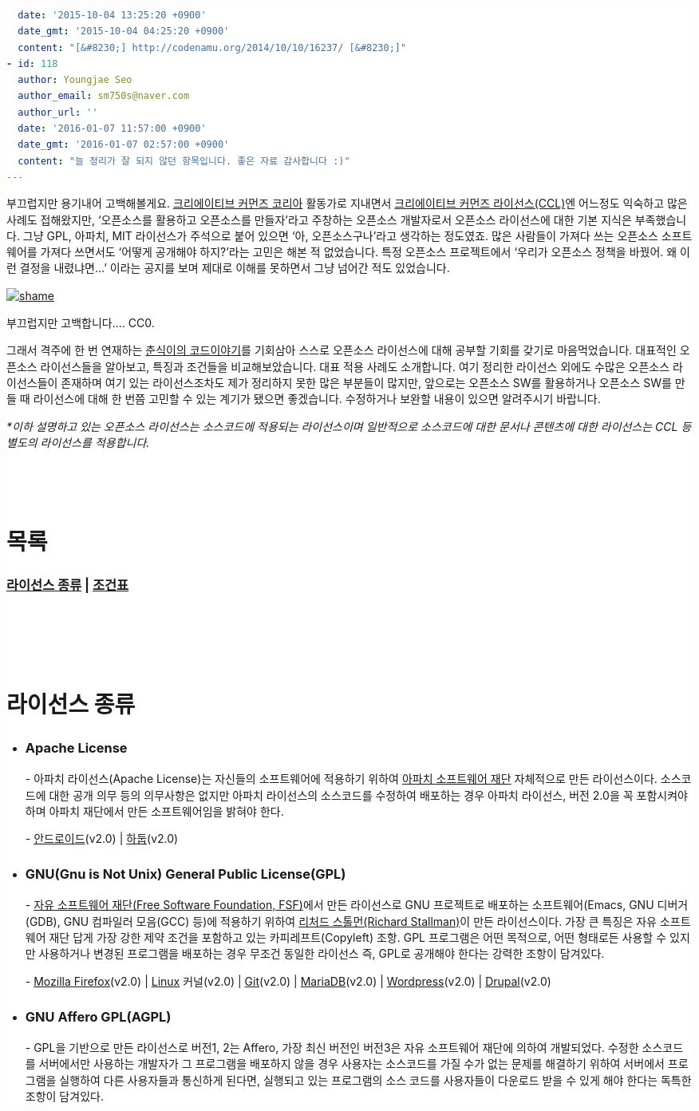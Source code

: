```yaml
  date: '2015-10-04 13:25:20 +0900'
  date_gmt: '2015-10-04 04:25:20 +0900'
  content: "[&#8230;] http://codenamu.org/2014/10/10/16237/ [&#8230;]"
- id: 118
  author: Youngjae Seo
  author_email: sm750s@naver.com
  author_url: ''
  date: '2016-01-07 11:57:00 +0900'
  date_gmt: '2016-01-07 02:57:00 +0900'
  content: "늘 정리가 잘 되지 않던 항목입니다. 좋은 자료 감사합니다 :)"
---
```


<p>부끄럽지만 용기내어 고백해볼게요. <a href="http://cckorea.org" target="_blank">크리에이티브 커먼즈 코리아</a> 활동가로 지내면서 <a href="http://cckorea.org/xe/?mid=ccl" target="_blank">크리에이티브 커먼즈 라이선스(CCL)</a>엔&nbsp;어느정도 익숙하고 많은 사례도 접해왔지만, ‘오픈소스를 활용하고 오픈소스를 만들자’라고 주창하는 오픈소스 개발자로서 오픈소스 라이선스에 대한 기본 지식은 부족했습니다. 그냥 GPL, 아파치, MIT 라이선스가 주석으로 붙어 있으면 ‘아, 오픈소스구나’라고 생각하는 정도였죠. 많은 사람들이 가져다 쓰는 오픈소스 소프트웨어를 가져다 쓰면서도 ‘어떻게 공개해야 하지?’라는 고민은 해본 적 없었습니다. 특정 오픈소스 프로젝트에서 ‘우리가 오픈소스 정책을 바꿨어. 왜 이런 결정을 내렸냐면…’ 이라는 공지를 보며 제대로 이해를 못하면서 그냥 넘어간 적도 있었습니다.</p>
<div id="attachment_209331" style="width: 100%" class="wp-caption aligncenter"><a class="cboxElement fullsize-caption" href="http://www.bloter.net/wp-content/uploads/2014/10/shame.jpg" rel="lightbox[209318]" title="GPL·AGPL·MPL…한눈에 보는 오픈소스SW 라이선스"><img class="wp-image-209331 size-medium fullsize-image" src="http://www.bloter.net/wp-content/uploads/2014/10/shame-765x573.jpg" alt="shame" width="100%"></a>
<p class="wp-caption-text">부끄럽지만 고백합니다…. CC0.</p>
</div>
<p>그래서 격주에 한 번 연재하는 <a href="http://codenamu.org/category/chunsik-codestory/" target="_blank">춘식이의 코드이야기</a>를 기회삼아 스스로 오픈소스 라이선스에 대해 공부할 기회를 갖기로 마음먹었습니다. 대표적인 오픈소스 라이선스들을 알아보고, 특징과 조건들을 비교해보았습니다. 대표 적용 사례도 소개합니다. 여기 정리한 라이선스 외에도 수많은 오픈소스 라이선스들이 존재하며 여기 있는 라이선스조차도 제가 정리하지 못한 많은 부분들이 많지만, 앞으로는 오픈소스 SW를 활용하거나 오픈소스 SW를 만들 때 라이선스에 대해 한 번쯤 고민할 수 있는 계기가 됐으면 좋겠습니다. 수정하거나 보완할 내용이 있으면 알려주시기 바랍니다.</p>
<p><em>*이하 설명하고 있는 오픈소스 라이선스는 소스코드에 적용되는 라이선스이며 일반적으로 소스코드에 대한 문서나 콘텐츠에 대한 라이선스는 CCL 등 별도의 라이선스를 적용합니다.</em></p>
<p><br><br></p>
<h1>목록</h1>
<h3><a href="http://codenamu.org/2014/10/10/16237/#histroy">라이선스 종류</a> | <a href="http://codenamu.org/2014/10/10/16237/#required">조건표</a></h3>
<p><br><br><br></p>
<h1 id="history">라이선스 종류</h1>
<ul>
<li>
<h3>Apache License</h3>
<p>- 아파치 라이선스(Apache License)는 자신들의 소프트웨어에 적용하기 위하여 <a href="https://ko.wikipedia.org/wiki/%EC%95%84%ED%8C%8C%EC%B9%98_%EC%86%8C%ED%94%84%ED%8A%B8%EC%9B%A8%EC%96%B4_%EC%9E%AC%EB%8B%A8">아파치 소프트웨어 재단</a> 자체적으로 만든 라이선스이다. 소스코드에 대한 공개 의무 등의 의무사항은 없지만 아파치 라이선스의 소스코드를 수정하여 배포하는 경우 아파치 라이선스, 버전 2.0을 꼭 포함시켜야 하며 아파치 재단에서 만든 소프트웨어임을 밝혀야 한다.</p>
<p>- <a href="http://source.android.com/" target="_blank">안드로이드</a>(v2.0) | <a href="http://hadoop.apache.org/" target="_blank">하둡</a>(v2.0)</p>
</li>
<li>
<h3>GNU(Gnu is Not Unix) General Public License(GPL)</h3>
<p>- <a href="http://www.fsf.org/">자유 소프트웨어 재단(Free Software Foundation, FSF)</a>에서 만든 라이선스로 GNU 프로젝트로 배포하는 소프트웨어(Emacs, GNU 디버거(GDB), GNU 컴파일러 모음(GCC) 등)에 적용하기 위하여 <a href="https://ko.wikipedia.org/wiki/%EB%A6%AC%EC%B2%98%EB%93%9C_%EC%8A%A4%ED%86%A8%EB%A8%BC">리처드 스톨먼(Richard Stallman)</a>이 만든 라이선스이다. 가장 큰 특징은 자유 소프트웨어 재단 답게 가장 강한 제약 조건을 포함하고 있는 카피레프트(Copyleft) 조항. GPL 프로그램은 어떤 목적으로, 어떤 형태로든 사용할 수 있지만 사용하거나 변경된 프로그램을 배포하는 경우 무조건 동일한 라이선스 즉, GPL로 공개해야 한다는 강력한 조항이 담겨있다.</p>
<p>- <a href="http://www.mozilla.or.kr/ko/firefox/" target="_blank">Mozilla Firefox</a>(v2.0) | <a href="www.linux.org/" target="_blank">Linux</a> 커널(v2.0) | <a href="http://git-scm.com/" target="_blank">Git</a>(v2.0) | <a href="https://mariadb.org/" target="_blank">MariaDB</a>(v2.0) | <a href="http://wordpress.org/" target="_blank">Wordpress</a>(v2.0) | <a href="http://drupal.org/" target="_blank">Drupal</a>(v2.0)</p>
</li>
<li>
<h3>GNU Affero GPL(AGPL)</h3>
<p>- GPL을 기반으로 만든 라이선스로 버전1, 2는 Affero, 가장 최신 버전인 버전3은 자유 소프트웨어 재단에 의하여 개발되었다. 수정한 소스코드를 서버에서만 사용하는 개발자가 그 프로그램을 배포하지 않을 경우 사용자는 소스코드를 가질 수가 없는 문제를 해결하기 위하여 서버에서 프로그램을 실행하여 다른 사용자들과 통신하게 된다면, 실행되고 있는 프로그램의 소스 코드를 사용자들이 다운로드 받을 수 있게 해야 한다는 독특한 조항이 담겨있다.</p>